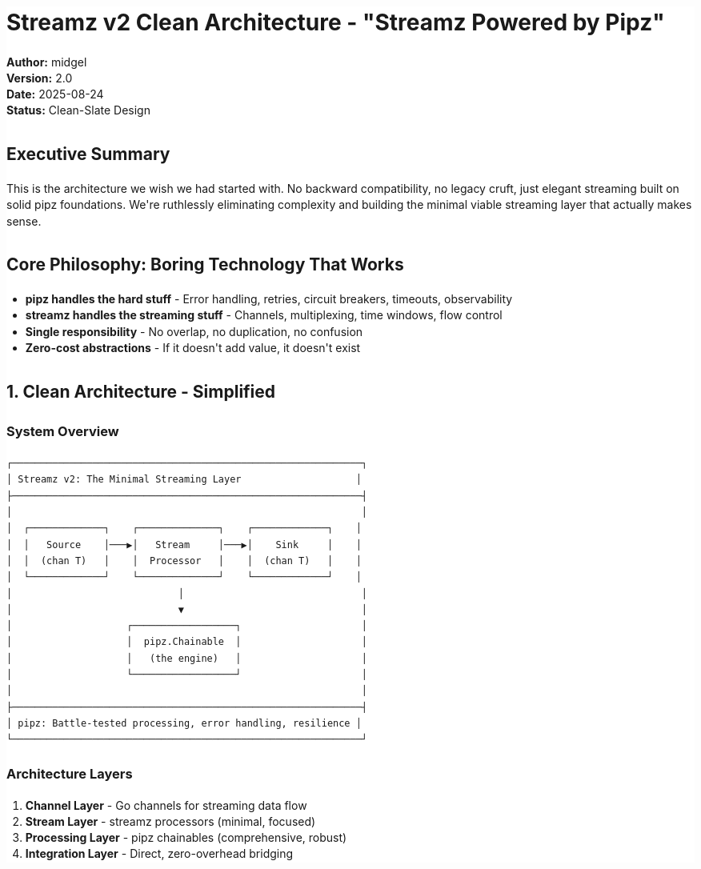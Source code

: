 # Streamz v2 Clean Architecture - "Streamz Powered by Pipz"

**Author:** midgel  
**Version:** 2.0  
**Date:** 2025-08-24  
**Status:** Clean-Slate Design  

## Executive Summary

This is the architecture we wish we had started with. No backward compatibility, no legacy cruft, just elegant streaming built on solid pipz foundations. We're ruthlessly eliminating complexity and building the minimal viable streaming layer that actually makes sense.

## Core Philosophy: Boring Technology That Works

- **pipz handles the hard stuff** - Error handling, retries, circuit breakers, timeouts, observability
- **streamz handles the streaming stuff** - Channels, multiplexing, time windows, flow control
- **Single responsibility** - No overlap, no duplication, no confusion
- **Zero-cost abstractions** - If it doesn't add value, it doesn't exist

## 1. Clean Architecture - Simplified

### System Overview
```
┌─────────────────────────────────────────────────────────────┐
│ Streamz v2: The Minimal Streaming Layer                    │
├─────────────────────────────────────────────────────────────┤
│                                                             │
│  ┌─────────────┐    ┌──────────────┐    ┌─────────────┐    │
│  │   Source    │───▶│   Stream     │───▶│    Sink     │    │
│  │  (chan T)   │    │  Processor   │    │  (chan T)   │    │
│  └─────────────┘    └──────────────┘    └─────────────┘    │
│                             │                               │
│                             ▼                               │
│                    ┌──────────────────┐                     │
│                    │  pipz.Chainable  │                     │
│                    │   (the engine)   │                     │
│                    └──────────────────┘                     │
│                                                             │
├─────────────────────────────────────────────────────────────┤
│ pipz: Battle-tested processing, error handling, resilience │
└─────────────────────────────────────────────────────────────┘
```

### Architecture Layers
1. **Channel Layer** - Go channels for streaming data flow
2. **Stream Layer** - streamz processors (minimal, focused)  
3. **Processing Layer** - pipz chainables (comprehensive, robust)
4. **Integration Layer** - Direct, zero-overhead bridging
